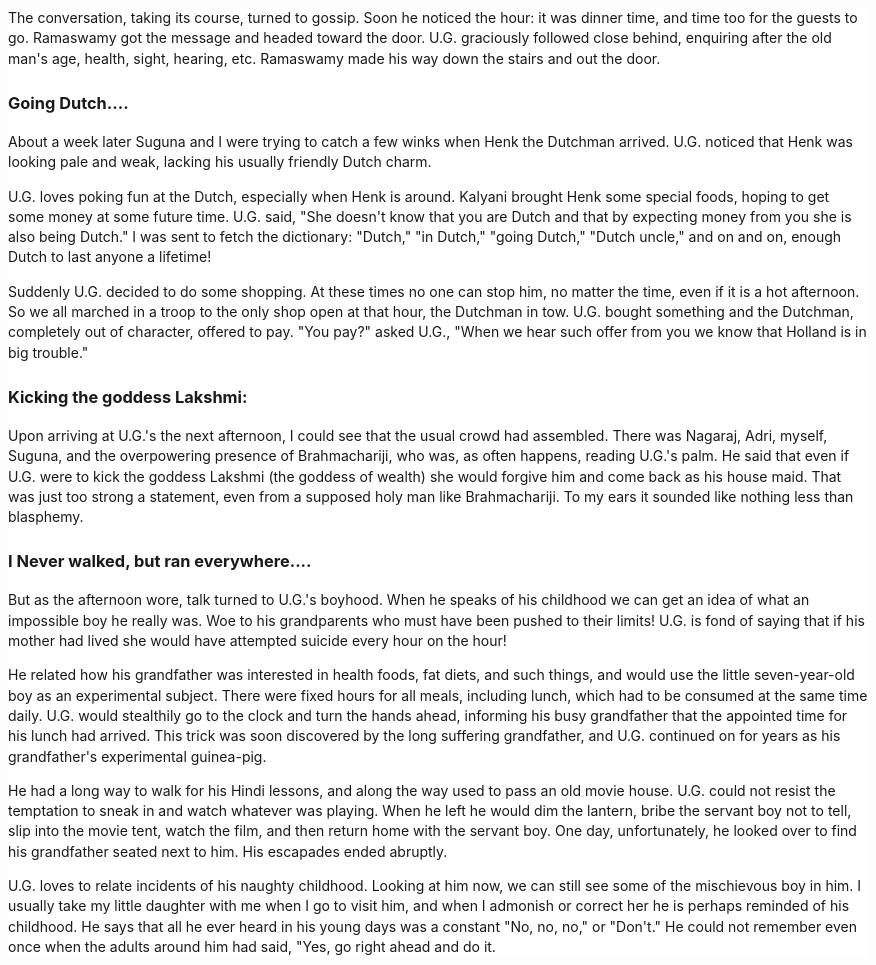 The conversation, taking its course, turned to gossip. Soon he noticed the hour: it was dinner time, and time too for the guests to go. Ramaswamy got the message and headed toward the door. U.G. graciously followed close behind, enquiring after the old man's age, health, sight, hearing, etc. Ramaswamy made his way down the stairs and out the door.

### Going Dutch....

About a week later Suguna and I were trying to catch a few winks when Henk the Dutchman arrived. U.G. noticed that Henk was looking pale and weak, lacking his usually friendly Dutch charm.

U.G. loves poking fun at the Dutch, especially when Henk is around. Kalyani brought Henk some special foods, hoping to get some money at some future time. U.G. said, "She doesn't know that you are Dutch and that by expecting money from you she is also being Dutch." I was sent to fetch the dictionary: "Dutch," "in Dutch," "going Dutch," "Dutch uncle," and on and on, enough Dutch to last anyone a lifetime!

Suddenly U.G. decided to do some shopping. At these times no one can stop him, no matter the time, even if it is a hot afternoon. So we all marched in a troop to the only shop open at that hour, the Dutchman in tow. U.G. bought something and the Dutchman, completely out of character, offered to pay. "You pay?" asked U.G., "When we hear such offer from you we know that Holland is in big trouble."

### Kicking the goddess Lakshmi:

Upon arriving at U.G.'s the next afternoon, I could see that the usual crowd had assembled. There was Nagaraj, Adri, myself, Suguna, and the overpowering presence of Brahmachariji, who was, as often happens, reading U.G.'s palm. He said that even if U.G. were to kick the goddess Lakshmi (the goddess of wealth) she would forgive him and come back as his house maid. That was just too strong a statement, even from a supposed holy man like Brahmachariji. To my ears it sounded like nothing less than blasphemy.

### I Never walked, but ran everywhere....

But as the afternoon wore, talk turned to U.G.'s boyhood. When he speaks of his childhood we can get an idea of what an impossible boy he really was. Woe to his grandparents who must have been pushed to their limits! U.G. is fond of saying that if his mother had lived she would have attempted suicide every hour on the hour!

He related how his grandfather was interested in health foods, fat diets, and such things, and would use the little seven-year-old boy as an experimental subject. There were fixed hours for all meals, including lunch, which had to be consumed at the same time daily. U.G. would stealthily go to the clock and turn the hands ahead, informing his busy grandfather that the appointed time for his lunch had arrived. This trick was soon discovered by the long suffering grandfather, and U.G. continued on for years as his grandfather's experimental guinea-pig.

He had a long way to walk for his Hindi lessons, and along the way used to pass an old movie house. U.G. could not resist the temptation to sneak in and watch whatever was playing. When he left he would dim the lantern, bribe the servant boy not to tell, slip into the movie tent, watch the film, and then return home with the servant boy. One day, unfortunately, he looked over to find his grandfather seated next to him. His escapades ended abruptly.

U.G. loves to relate incidents of his naughty childhood. Looking at him now, we can still see some of the mischievous boy in him. I usually take my little daughter with me when I go to visit him, and when I admonish or correct her he is perhaps reminded of his childhood. He says that all he ever heard in his young days was a constant "No, no, no," or "Don't." He could not remember even once when the adults around him had said, "Yes, go right ahead and do it.
